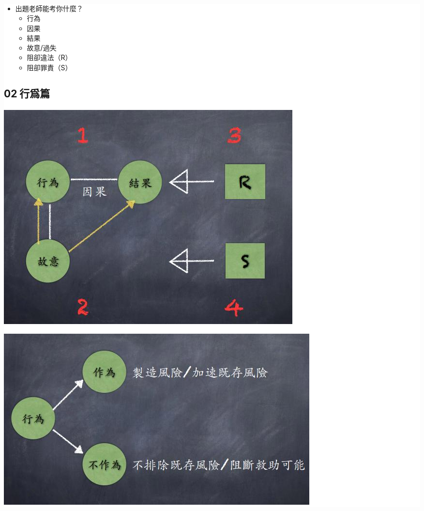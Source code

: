 * 出題老師能考你什麼？
  * ⾏為
  * 因果
  * 結果
  * 故意/過失
  * 阻卻違法（R）
  * 阻卻罪責（S）


## 02 行爲篇

![2022-04-18-18-31-28](.assets/xing.fa.summary.taiping/_2022-04-18-18-31-28.jpg)


![2022-04-18-18-31-55](.assets/xing.fa.summary.taiping/_2022-04-18-18-31-55.jpg)
